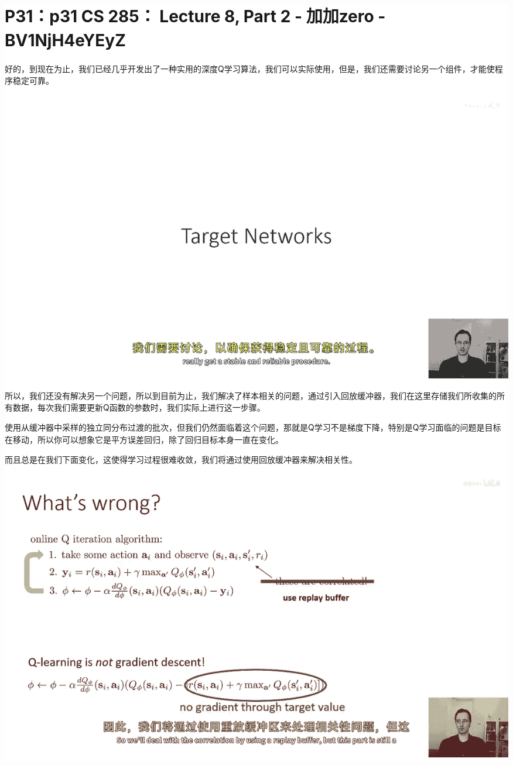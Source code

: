 # P31：p31 CS 285： Lecture 8, Part 2 - 加加zero - BV1NjH4eYEyZ

好的，到现在为止，我们已经几乎开发出了一种实用的深度Q学习算法，我们可以实际使用，但是，我们还需要讨论另一个组件，才能使程序稳定可靠。



![](img/2e58d767c78501b208b60a69448b7651_1.png)

所以，我们还没有解决另一个问题，所以到目前为止，我们解决了样本相关的问题，通过引入回放缓冲器，我们在这里存储我们所收集的所有数据，每次我们需要更新Q函数的参数时，我们实际上进行这一步骤。

使用从缓冲器中采样的独立同分布过渡的批次，但我们仍然面临着这个问题，那就是Q学习不是梯度下降，特别是Q学习面临的问题是目标在移动，所以你可以想象它是平方误差回归，除了回归目标本身一直在变化。

而且总是在我们下面变化，这使得学习过程很难收敛，我们将通过使用回放缓冲器来解决相关性。

![](img/2e58d767c78501b208b60a69448b7651_3.png)
